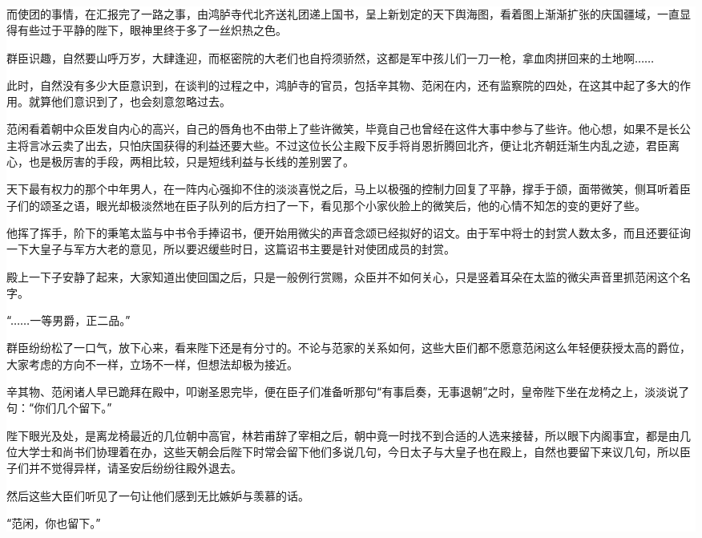 而使团的事情，在汇报完了一路之事，由鸿胪寺代北齐送礼团递上国书，呈上新划定的天下舆海图，看着图上渐渐扩张的庆国疆域，一直显得有些过于平静的陛下，眼神里终于多了一丝炽热之色。

群臣识趣，自然要山呼万岁，大肆逢迎，而枢密院的大老们也自捋须骄然，这都是军中孩儿们一刀一枪，拿血肉拼回来的土地啊……

此时，自然没有多少大臣意识到，在谈判的过程之中，鸿胪寺的官员，包括辛其物、范闲在内，还有监察院的四处，在这其中起了多大的作用。就算他们意识到了，也会刻意忽略过去。

范闲看着朝中众臣发自内心的高兴，自己的唇角也不由带上了些许微笑，毕竟自己也曾经在这件大事中参与了些许。他心想，如果不是长公主将言冰云卖了出去，只怕庆国获得的利益还要大些。不过这位长公主殿下反手将肖恩折腾回北齐，便让北齐朝廷渐生内乱之迹，君臣离心，也是极厉害的手段，两相比较，只是短线利益与长线的差别罢了。

天下最有权力的那个中年男人，在一阵内心强抑不住的淡淡喜悦之后，马上以极强的控制力回复了平静，撑手于颌，面带微笑，侧耳听着臣子们的颂圣之语，眼光却极淡然地在臣子队列的后方扫了一下，看见那个小家伙脸上的微笑后，他的心情不知怎的变的更好了些。

他挥了挥手，阶下的秉笔太监与中书令手捧诏书，便开始用微尖的声音念颂已经拟好的诏文。由于军中将士的封赏人数太多，而且还要征询一下大皇子与军方大老的意见，所以要迟缓些时日，这篇诏书主要是针对使团成员的封赏。

殿上一下子安静了起来，大家知道出使回国之后，只是一般例行赏赐，众臣并不如何关心，只是竖着耳朵在太监的微尖声音里抓范闲这个名字。

“……一等男爵，正二品。”

群臣纷纷松了一口气，放下心来，看来陛下还是有分寸的。不论与范家的关系如何，这些大臣们都不愿意范闲这么年轻便获授太高的爵位，大家考虑的方向不一样，立场不一样，但想法却极为接近。

辛其物、范闲诸人早已跪拜在殿中，叩谢圣恩完毕，便在臣子们准备听那句“有事启奏，无事退朝”之时，皇帝陛下坐在龙椅之上，淡淡说了句：“你们几个留下。”

陛下眼光及处，是离龙椅最近的几位朝中高官，林若甫辞了宰相之后，朝中竟一时找不到合适的人选来接替，所以眼下内阁事宜，都是由几位大学士和尚书们协理着在办，这些天朝会后陛下时常会留下他们多说几句，今日太子与大皇子也在殿上，自然也要留下来议几句，所以臣子们并不觉得异样，请圣安后纷纷往殿外退去。

然后这些大臣们听见了一句让他们感到无比嫉妒与羡慕的话。

“范闲，你也留下。”

